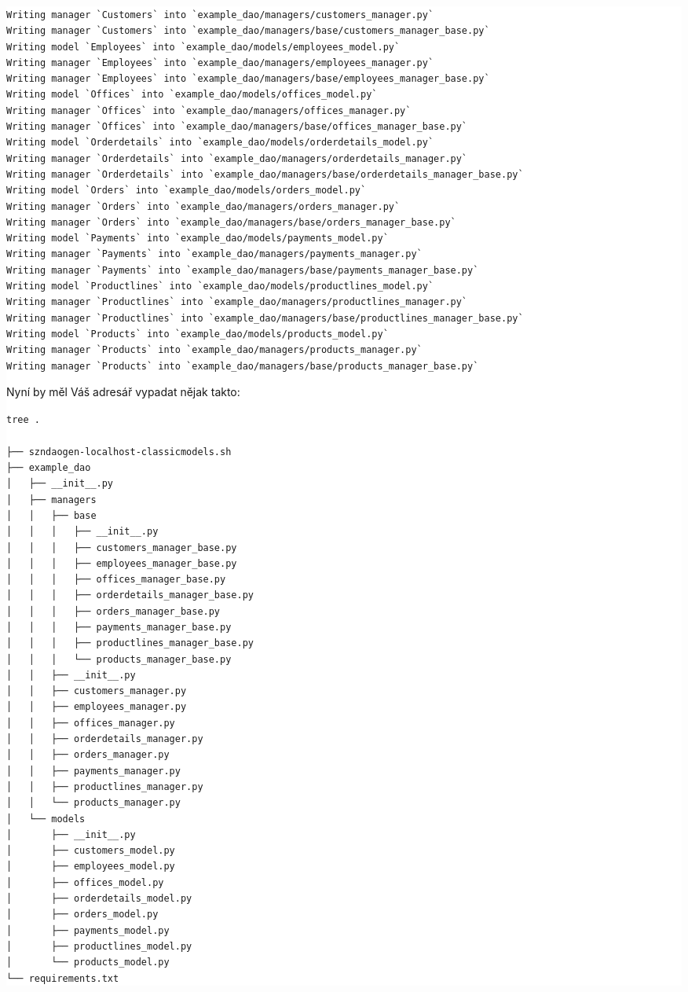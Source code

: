 ```
Writing manager `Customers` into `example_dao/managers/customers_manager.py`
Writing manager `Customers` into `example_dao/managers/base/customers_manager_base.py`
Writing model `Employees` into `example_dao/models/employees_model.py`
Writing manager `Employees` into `example_dao/managers/employees_manager.py`
Writing manager `Employees` into `example_dao/managers/base/employees_manager_base.py`
Writing model `Offices` into `example_dao/models/offices_model.py`
Writing manager `Offices` into `example_dao/managers/offices_manager.py`
Writing manager `Offices` into `example_dao/managers/base/offices_manager_base.py`
Writing model `Orderdetails` into `example_dao/models/orderdetails_model.py`
Writing manager `Orderdetails` into `example_dao/managers/orderdetails_manager.py`
Writing manager `Orderdetails` into `example_dao/managers/base/orderdetails_manager_base.py`
Writing model `Orders` into `example_dao/models/orders_model.py`
Writing manager `Orders` into `example_dao/managers/orders_manager.py`
Writing manager `Orders` into `example_dao/managers/base/orders_manager_base.py`
Writing model `Payments` into `example_dao/models/payments_model.py`
Writing manager `Payments` into `example_dao/managers/payments_manager.py`
Writing manager `Payments` into `example_dao/managers/base/payments_manager_base.py`
Writing model `Productlines` into `example_dao/models/productlines_model.py`
Writing manager `Productlines` into `example_dao/managers/productlines_manager.py`
Writing manager `Productlines` into `example_dao/managers/base/productlines_manager_base.py`
Writing model `Products` into `example_dao/models/products_model.py`
Writing manager `Products` into `example_dao/managers/products_manager.py`
Writing manager `Products` into `example_dao/managers/base/products_manager_base.py`
```

Nyní by měl Váš adresář vypadat nějak takto:
```
tree .

├── szndaogen-localhost-classicmodels.sh
├── example_dao
│   ├── __init__.py
│   ├── managers
│   │   ├── base
│   │   │   ├── __init__.py
│   │   │   ├── customers_manager_base.py
│   │   │   ├── employees_manager_base.py
│   │   │   ├── offices_manager_base.py
│   │   │   ├── orderdetails_manager_base.py
│   │   │   ├── orders_manager_base.py
│   │   │   ├── payments_manager_base.py
│   │   │   ├── productlines_manager_base.py
│   │   │   └── products_manager_base.py
│   │   ├── __init__.py
│   │   ├── customers_manager.py
│   │   ├── employees_manager.py
│   │   ├── offices_manager.py
│   │   ├── orderdetails_manager.py
│   │   ├── orders_manager.py
│   │   ├── payments_manager.py
│   │   ├── productlines_manager.py
│   │   └── products_manager.py
│   └── models
│       ├── __init__.py
│       ├── customers_model.py
│       ├── employees_model.py
│       ├── offices_model.py
│       ├── orderdetails_model.py
│       ├── orders_model.py
│       ├── payments_model.py
│       ├── productlines_model.py
│       └── products_model.py
└── requirements.txt
```